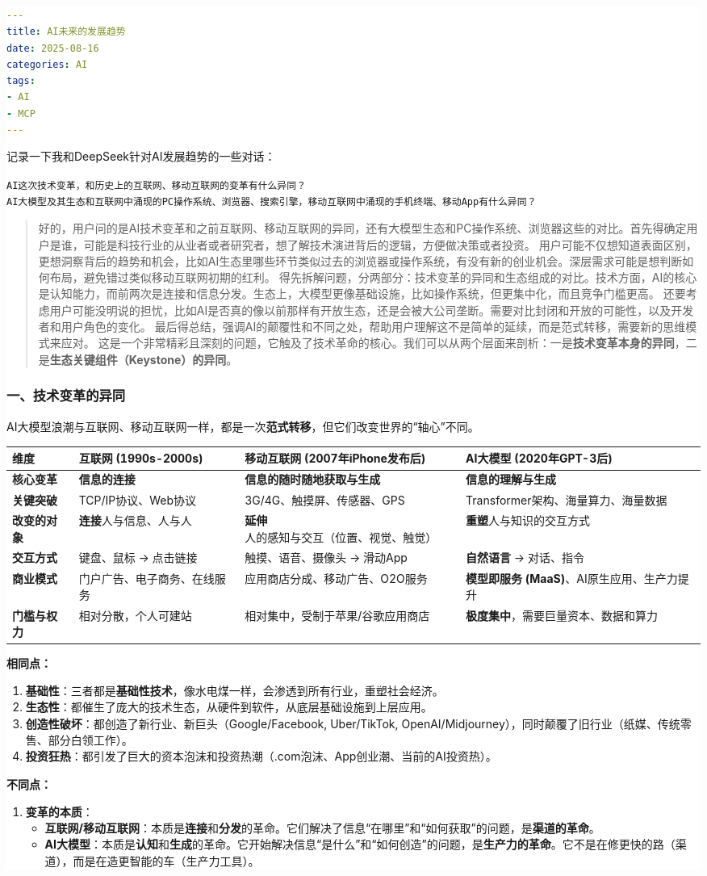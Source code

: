 ```yaml
---
title: AI未来的发展趋势
date: 2025-08-16
categories: AI
tags: 
- AI
- MCP
---
```


记录一下我和DeepSeek针对AI发展趋势的一些对话：

```
AI这次技术变革，和历史上的互联网、移动互联网的变革有什么异同？
AI大模型及其生态和互联网中涌现的PC操作系统、浏览器、搜索引擎，移动互联网中涌现的手机终端、移动App有什么异同？
```

> 好的，用户问的是AI技术变革和之前互联网、移动互联网的异同，还有大模型生态和PC操作系统、浏览器这些的对比。首先得确定用户是谁，可能是科技行业的从业者或者研究者，想了解技术演进背后的逻辑，方便做决策或者投资。
> 用户可能不仅想知道表面区别，更想洞察背后的趋势和机会，比如AI生态里哪些环节类似过去的浏览器或操作系统，有没有新的创业机会。深层需求可能是想判断如何布局，避免错过类似移动互联网初期的红利。
> 得先拆解问题，分两部分：技术变革的异同和生态组成的对比。技术方面，AI的核心是认知能力，而前两次是连接和信息分发。生态上，大模型更像基础设施，比如操作系统，但更集中化，而且竞争门槛更高。
> 还要考虑用户可能没明说的担忧，比如AI是否真的像以前那样有开放生态，还是会被大公司垄断。需要对比封闭和开放的可能性，以及开发者和用户角色的变化。
> 最后得总结，强调AI的颠覆性和不同之处，帮助用户理解这不是简单的延续，而是范式转移，需要新的思维模式来应对。
这是一个非常精彩且深刻的问题，它触及了技术革命的核心。我们可以从两个层面来剖析：一是**技术变革本身的异同**，二是**生态关键组件（Keystone）的异同**。

### 一、技术变革的异同

AI大模型浪潮与互联网、移动互联网一样，都是一次**范式转移**，但它们改变世界的“轴心”不同。

| 维度 | **互联网 (1990s-2000s)** | **移动互联网 (2007年iPhone发布后)** | **AI大模型 (2020年GPT-3后)** |
| :--- | :--- | :--- | :--- |
| **核心变革** | **信息的连接** | **信息的随时随地获取与生成** | **信息的理解与生成** |
| **关键突破** | TCP/IP协议、Web协议 | 3G/4G、触摸屏、传感器、GPS | Transformer架构、海量算力、海量数据 |
| **改变的对象** | **连接**人与信息、人与人 | **延伸**人的感知与交互（位置、视觉、触觉） | **重塑**人与知识的交互方式 |
| **交互方式** | 键盘、鼠标 → 点击链接 | 触摸、语音、摄像头 → 滑动App | **自然语言** → 对话、指令 |
| **商业模式** | 门户广告、电子商务、在线服务 | 应用商店分成、移动广告、O2O服务 | **模型即服务 (MaaS)**、AI原生应用、生产力提升 |
| **门槛与权力** | 相对分散，个人可建站 | 相对集中，受制于苹果/谷歌应用商店 | **极度集中**，需要巨量资本、数据和算力 |

**相同点：**

1.  **基础性**：三者都是**基础性技术**，像水电煤一样，会渗透到所有行业，重塑社会经济。
2.  **生态性**：都催生了庞大的技术生态，从硬件到软件，从底层基础设施到上层应用。
3.  **创造性破坏**：都创造了新行业、新巨头（Google/Facebook, Uber/TikTok, OpenAI/Midjourney），同时颠覆了旧行业（纸媒、传统零售、部分白领工作）。
4.  **投资狂热**：都引发了巨大的资本泡沫和投资热潮（.com泡沫、App创业潮、当前的AI投资热）。

**不同点：**

1.  **变革的本质**：
    *   **互联网/移动互联网**：本质是**连接**和**分发**的革命。它们解决了信息“在哪里”和“如何获取”的问题，是**渠道的革命**。
    *   **AI大模型**：本质是**认知**和**生成**的革命。它开始解决信息“是什么”和“如何创造”的问题，是**生产力的革命**。它不是在修更快的路（渠道），而是在造更智能的车（生产力工具）。
